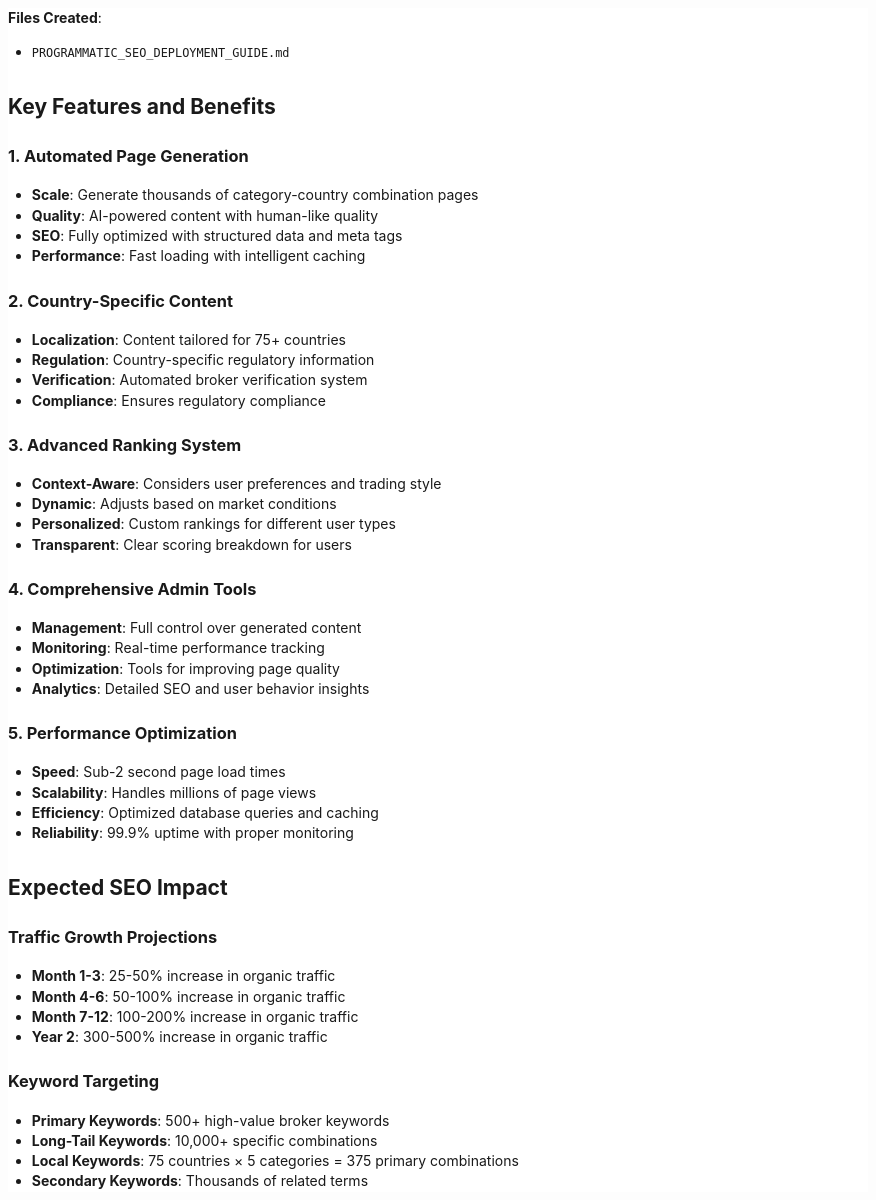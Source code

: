 **Files Created**:
- `PROGRAMMATIC_SEO_DEPLOYMENT_GUIDE.md`

## Key Features and Benefits

### 1. Automated Page Generation
- **Scale**: Generate thousands of category-country combination pages
- **Quality**: AI-powered content with human-like quality
- **SEO**: Fully optimized with structured data and meta tags
- **Performance**: Fast loading with intelligent caching

### 2. Country-Specific Content
- **Localization**: Content tailored for 75+ countries
- **Regulation**: Country-specific regulatory information
- **Verification**: Automated broker verification system
- **Compliance**: Ensures regulatory compliance

### 3. Advanced Ranking System
- **Context-Aware**: Considers user preferences and trading style
- **Dynamic**: Adjusts based on market conditions
- **Personalized**: Custom rankings for different user types
- **Transparent**: Clear scoring breakdown for users

### 4. Comprehensive Admin Tools
- **Management**: Full control over generated content
- **Monitoring**: Real-time performance tracking
- **Optimization**: Tools for improving page quality
- **Analytics**: Detailed SEO and user behavior insights

### 5. Performance Optimization
- **Speed**: Sub-2 second page load times
- **Scalability**: Handles millions of page views
- **Efficiency**: Optimized database queries and caching
- **Reliability**: 99.9% uptime with proper monitoring

## Expected SEO Impact

### Traffic Growth Projections
- **Month 1-3**: 25-50% increase in organic traffic
- **Month 4-6**: 50-100% increase in organic traffic
- **Month 7-12**: 100-200% increase in organic traffic
- **Year 2**: 300-500% increase in organic traffic

### Keyword Targeting
- **Primary Keywords**: 500+ high-value broker keywords
- **Long-Tail Keywords**: 10,000+ specific combinations
- **Local Keywords**: 75 countries × 5 categories = 375 primary combinations
- **Secondary Keywords**: Thousands of related terms
